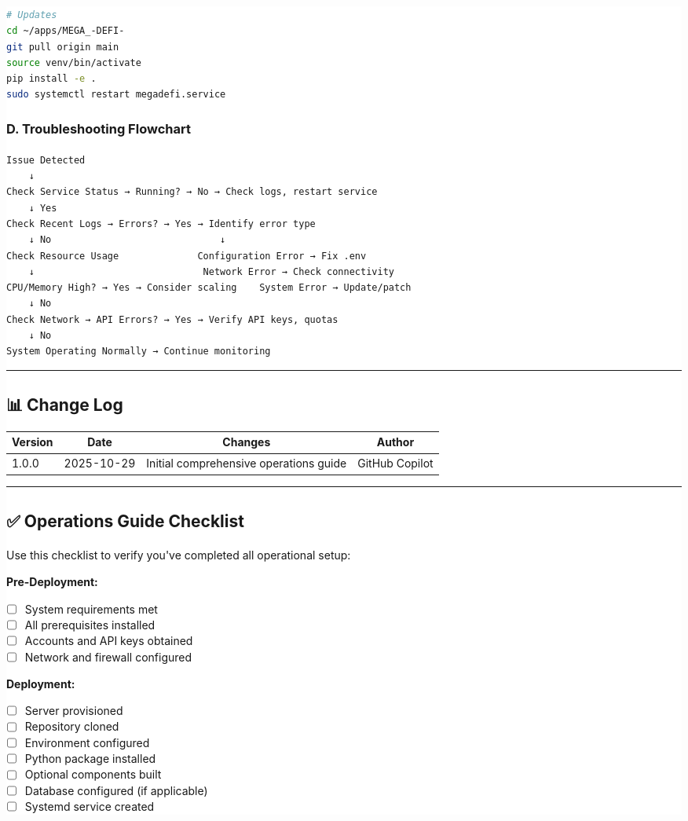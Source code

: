 ```bash
# Updates
cd ~/apps/MEGA_-DEFI-
git pull origin main
source venv/bin/activate
pip install -e .
sudo systemctl restart megadefi.service
```

### D. Troubleshooting Flowchart

```
Issue Detected
    ↓
Check Service Status → Running? → No → Check logs, restart service
    ↓ Yes
Check Recent Logs → Errors? → Yes → Identify error type
    ↓ No                              ↓
Check Resource Usage              Configuration Error → Fix .env
    ↓                              Network Error → Check connectivity
CPU/Memory High? → Yes → Consider scaling    System Error → Update/patch
    ↓ No
Check Network → API Errors? → Yes → Verify API keys, quotas
    ↓ No
System Operating Normally → Continue monitoring
```

---

## 📊 Change Log

| Version | Date | Changes | Author |
|---------|------|---------|--------|
| 1.0.0 | 2025-10-29 | Initial comprehensive operations guide | GitHub Copilot |

---

## ✅ Operations Guide Checklist

Use this checklist to verify you've completed all operational setup:

**Pre-Deployment:**
- [ ] System requirements met
- [ ] All prerequisites installed
- [ ] Accounts and API keys obtained
- [ ] Network and firewall configured

**Deployment:**
- [ ] Server provisioned
- [ ] Repository cloned
- [ ] Environment configured
- [ ] Python package installed
- [ ] Optional components built
- [ ] Database configured (if applicable)
- [ ] Systemd service created
